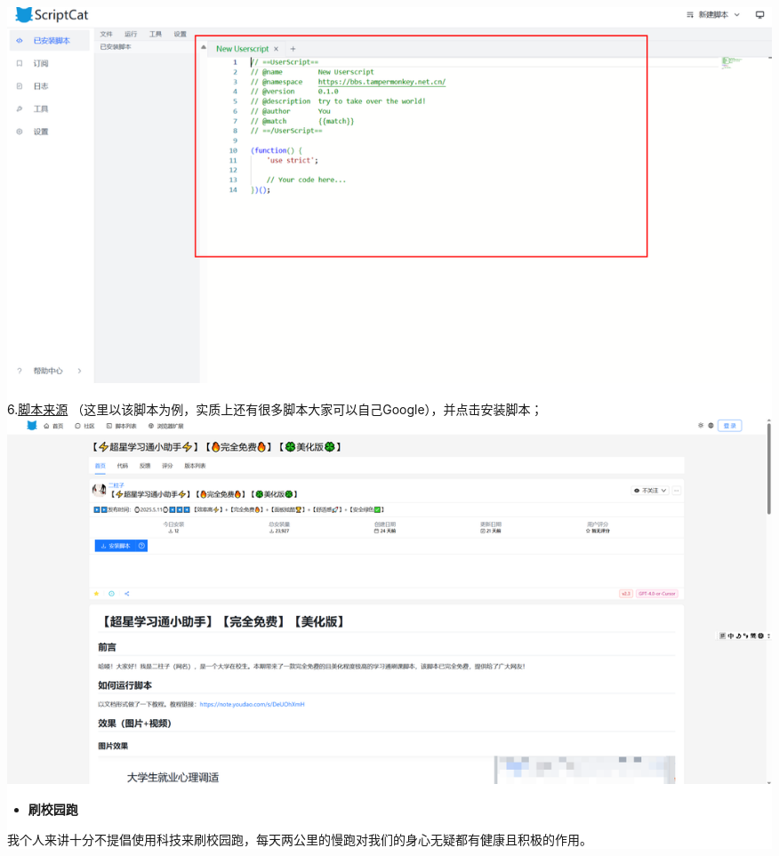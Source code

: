![这大概是一个图片](https://github.com/MrRestrain/GFS/blob/main/GFSima/7.png)

6.[脚本来源](https://scriptcat.org/zh-CN/script-show-page/3396) （这里以该脚本为例，实质上还有很多脚本大家可以自己Google），并点击安装脚本；
![这大概是一个图片](https://github.com/MrRestrain/GFS/blob/main/GFSima/8.png)

* **刷校园跑**

我个人来讲十分不提倡使用科技来刷校园跑，每天两公里的慢跑对我们的身心无疑都有健康且积极的作用。
